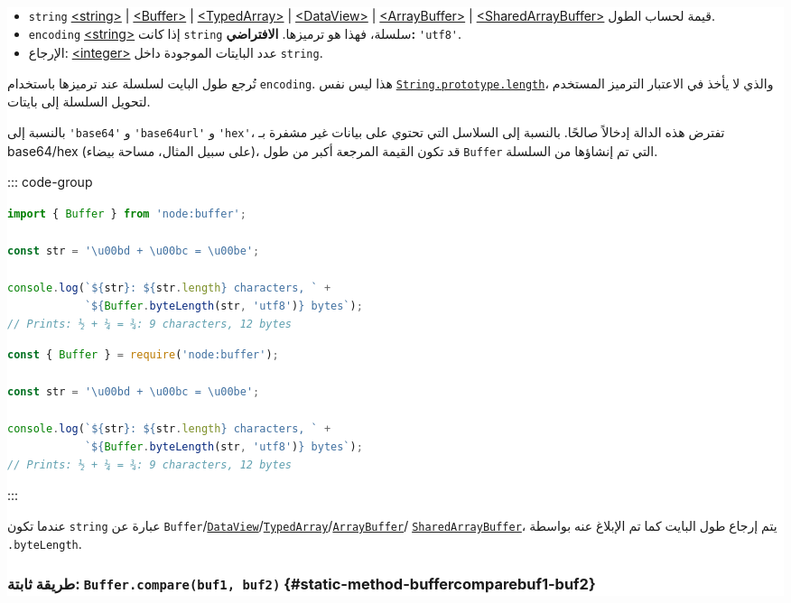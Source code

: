 - `string` [\<string\>](https://developer.mozilla.org/en-US/docs/Web/JavaScript/Data_structures#String_type) | [\<Buffer\>](/ar/nodejs/api/buffer#class-buffer) | [\<TypedArray\>](https://developer.mozilla.org/en-US/docs/Web/JavaScript/Reference/Global_Objects/TypedArray) | [\<DataView\>](https://developer.mozilla.org/en-US/docs/Web/JavaScript/Reference/Global_Objects/DataView) | [\<ArrayBuffer\>](https://developer.mozilla.org/en-US/docs/Web/JavaScript/Reference/Global_Objects/ArrayBuffer) | [\<SharedArrayBuffer\>](https://developer.mozilla.org/en-US/docs/Web/JavaScript/Reference/Global_Objects/SharedArrayBuffer) قيمة لحساب الطول.
- `encoding` [\<string\>](https://developer.mozilla.org/en-US/docs/Web/JavaScript/Data_structures#String_type) إذا كانت `string` سلسلة، فهذا هو ترميزها. **الافتراضي:** `'utf8'`.
- الإرجاع: [\<integer\>](https://developer.mozilla.org/en-US/docs/Web/JavaScript/Data_structures#Number_type) عدد البايتات الموجودة داخل `string`.

تُرجع طول البايت لسلسلة عند ترميزها باستخدام `encoding`. هذا ليس نفس [`String.prototype.length`](https://developer.mozilla.org/en-US/docs/Web/JavaScript/Reference/Global_Objects/String/length)، والذي لا يأخذ في الاعتبار الترميز المستخدم لتحويل السلسلة إلى بايتات.

بالنسبة إلى `'base64'` و `'base64url'` و `'hex'`، تفترض هذه الدالة إدخالاً صالحًا. بالنسبة إلى السلاسل التي تحتوي على بيانات غير مشفرة بـ base64/hex (على سبيل المثال، مساحة بيضاء)، قد تكون القيمة المرجعة أكبر من طول `Buffer` التي تم إنشاؤها من السلسلة.



::: code-group
```js [ESM]
import { Buffer } from 'node:buffer';

const str = '\u00bd + \u00bc = \u00be';

console.log(`${str}: ${str.length} characters, ` +
            `${Buffer.byteLength(str, 'utf8')} bytes`);
// Prints: ½ + ¼ = ¾: 9 characters, 12 bytes
```

```js [CJS]
const { Buffer } = require('node:buffer');

const str = '\u00bd + \u00bc = \u00be';

console.log(`${str}: ${str.length} characters, ` +
            `${Buffer.byteLength(str, 'utf8')} bytes`);
// Prints: ½ + ¼ = ¾: 9 characters, 12 bytes
```
:::

عندما تكون `string` عبارة عن `Buffer`/[`DataView`](https://developer.mozilla.org/en-US/docs/Web/JavaScript/Reference/Global_Objects/DataView)/[`TypedArray`](https://developer.mozilla.org/en-US/docs/Web/JavaScript/Reference/Global_Objects/TypedArray)/[`ArrayBuffer`](https://developer.mozilla.org/en-US/docs/Web/JavaScript/Reference/Global_Objects/ArrayBuffer)/ [`SharedArrayBuffer`](https://developer.mozilla.org/en-US/docs/Web/JavaScript/Reference/Global_Objects/SharedArrayBuffer)، يتم إرجاع طول البايت كما تم الإبلاغ عنه بواسطة `.byteLength`.


### طريقة ثابتة: `Buffer.compare(buf1, buf2)` {#static-method-buffercomparebuf1-buf2}

